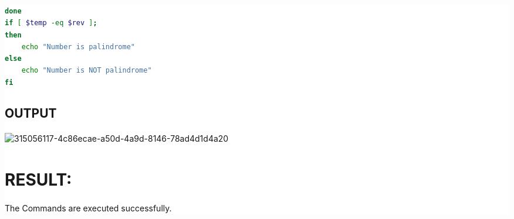 ```bash
done
if [ $temp -eq $rev ];
then
	echo "Number is palindrome"
else
	echo "Number is NOT palindrome"
fi
```
## OUTPUT 
![315056117-4c86ecae-a50d-4a9d-8146-78ad4d1d4a20](https://github.com/RamkumarGunasekaran/OS-Linux-commands-Shell-script/assets/144870820/1daf5b3a-3394-47b0-ac6f-32a86e8c83f0)


# RESULT:
The Commands are executed successfully.
